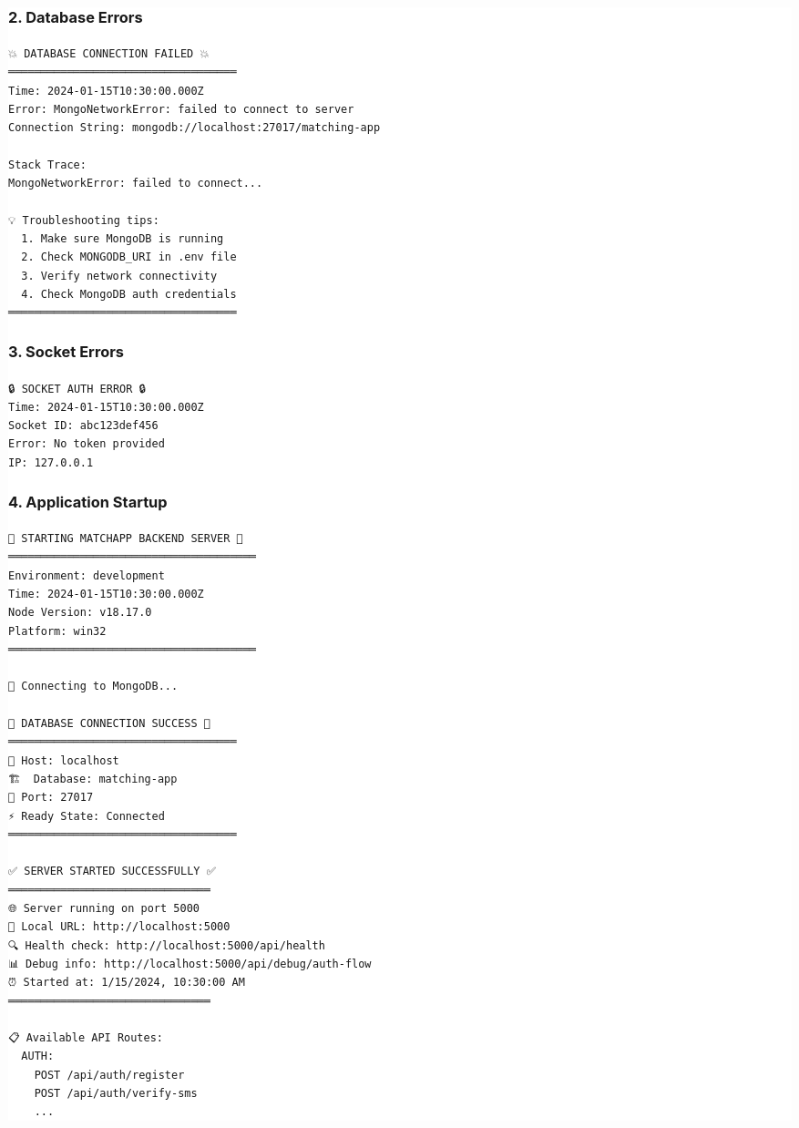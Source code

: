 
### 2. **Database Errors**
```
💥 DATABASE CONNECTION FAILED 💥
═══════════════════════════════════
Time: 2024-01-15T10:30:00.000Z
Error: MongoNetworkError: failed to connect to server
Connection String: mongodb://localhost:27017/matching-app

Stack Trace:
MongoNetworkError: failed to connect...

💡 Troubleshooting tips:
  1. Make sure MongoDB is running
  2. Check MONGODB_URI in .env file
  3. Verify network connectivity
  4. Check MongoDB auth credentials
═══════════════════════════════════
```

### 3. **Socket Errors**
```
🔒 SOCKET AUTH ERROR 🔒
Time: 2024-01-15T10:30:00.000Z
Socket ID: abc123def456
Error: No token provided
IP: 127.0.0.1
```

### 4. **Application Startup**
```
🚀 STARTING MATCHAPP BACKEND SERVER 🚀
══════════════════════════════════════
Environment: development
Time: 2024-01-15T10:30:00.000Z
Node Version: v18.17.0
Platform: win32
══════════════════════════════════════

🔌 Connecting to MongoDB...

💾 DATABASE CONNECTION SUCCESS 💾
═══════════════════════════════════
📍 Host: localhost
🏗️  Database: matching-app
🔗 Port: 27017
⚡ Ready State: Connected
═══════════════════════════════════

✅ SERVER STARTED SUCCESSFULLY ✅
═══════════════════════════════
🌐 Server running on port 5000
📍 Local URL: http://localhost:5000
🔍 Health check: http://localhost:5000/api/health
📊 Debug info: http://localhost:5000/api/debug/auth-flow
⏰ Started at: 1/15/2024, 10:30:00 AM
═══════════════════════════════

📋 Available API Routes:
  AUTH:
    POST /api/auth/register
    POST /api/auth/verify-sms
    ...
```